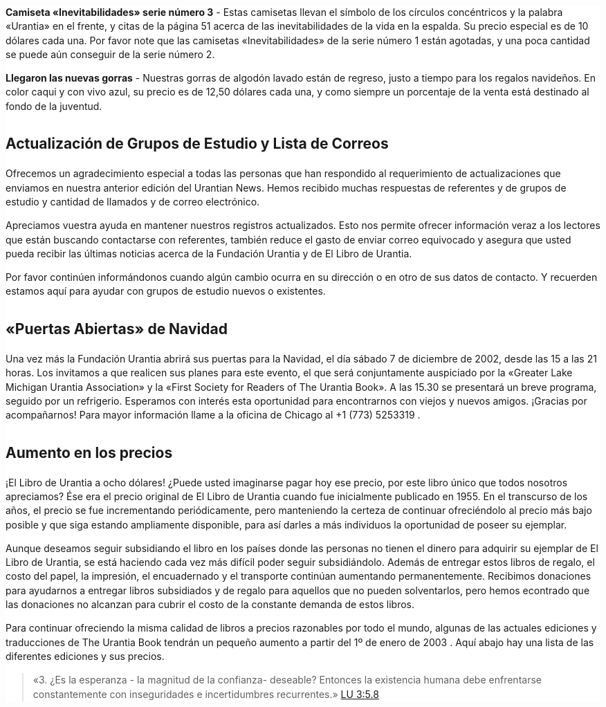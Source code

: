 **Camiseta «Inevitabilidades» serie número 3** - Estas camisetas llevan el símbolo de los círculos concéntricos y la palabra «Urantia» en el frente, y citas de la página 51 acerca de las inevitabilidades de la vida en la espalda. Su precio especial es de 10 dólares cada una. Por favor note que las camisetas «Inevitabilidades» de la serie número 1 están agotadas, y una poca cantidad se puede aún conseguir de la serie número 2.

**Llegaron las nuevas gorras** - Nuestras gorras de algodón lavado están de regreso, justo a tiempo para los regalos navideños. En color caqui y con vivo azul, su precio es de 12,50 dólares cada una, y como siempre un porcentaje de la venta está destinado al fondo de la juventud.

## Actualización de Grupos de Estudio y Lista de Correos

Ofrecemos un agradecimiento especial a todas las personas que han respondido al requerimiento de actualizaciones que enviamos en nuestra anterior edición del Urantian News. Hemos recibido muchas respuestas de referentes y de grupos de estudio y cantidad de llamados y de correo electrónico.

Apreciamos vuestra ayuda en mantener nuestros registros actualizados. Esto nos permite ofrecer información veraz a los lectores que están buscando contactarse con referentes, también reduce el gasto de enviar correo equivocado y asegura que usted pueda recibir las últimas noticias acerca de la Fundación Urantia y de El Libro de Urantia.

Por favor continúen informándonos cuando algún cambio ocurra en su dirección o en otro de sus datos de contacto. Y recuerden estamos aquí para ayudar con grupos de estudio nuevos o existentes.

## «Puertas Abiertas» de Navidad

Una vez más la Fundación Urantia abrirá sus puertas para la Navidad, el día sábado 7 de diciembre de 2002, desde las 15 a las 21 horas. Los invitamos a que realicen sus planes para este evento, el que será conjuntamente auspiciado por la «Greater Lake Michigan Urantia Association» y la «First Society for Readers of The Urantia Book». A las 15.30 se presentará un breve programa, seguido por un refrigerio. Esperamos con interés esta oportunidad para encontrarnos con viejos y nuevos amigos. ¡Gracias por acompañarnos! Para mayor información llame a la oficina de Chicago al +1 (773) 5253319 .

## Aumento en los precios

¡El Libro de Urantia a ocho dólares! ¿Puede usted imaginarse pagar hoy ese precio, por este libro único que todos nosotros apreciamos? Ése era el precio original de El Libro de Urantia cuando fue inicialmente publicado en 1955. En el transcurso de los años, el precio se fue incrementando periódicamente, pero manteniendo la certeza de continuar ofreciéndolo al precio más bajo posible y que siga estando ampliamente disponible, para así darles a más individuos la oportunidad de poseer su ejemplar.

Aunque deseamos seguir subsidiando el libro en los países donde las personas no tienen el dinero para adquirir su ejemplar de El Libro de Urantia, se está haciendo cada vez más difícil poder seguir subsidiándolo. Además de entregar estos libros de regalo, el costo del papel, la impresión, el encuadernado y el transporte continúan aumentando permanentemente. Recibimos donaciones para ayudarnos a entregar libros subsidiados y de regalo para aquellos que no pueden solventarlos, pero hemos econtrado que las donaciones no alcanzan para cubrir el costo de la constante demanda de estos libros.

Para continuar ofreciendo la misma calidad de libros a precios razonables por todo el mundo, algunas de las actuales ediciones y traducciones de The Urantia Book tendrán un pequeño aumento a partir del 1º de enero de 2003 . Aquí abajo hay una lista de las diferentes ediciones y sus precios.

> «3. ¿Es la esperanza - la magnitud de la confianza- deseable? Entonces la existencia humana debe enfrentarse constantemente con inseguridades e incertidumbres recurrentes.» <a id="a270_175"></a>[LU 3:5.8](/es/The_Urantia_Book/3#p5_8)
